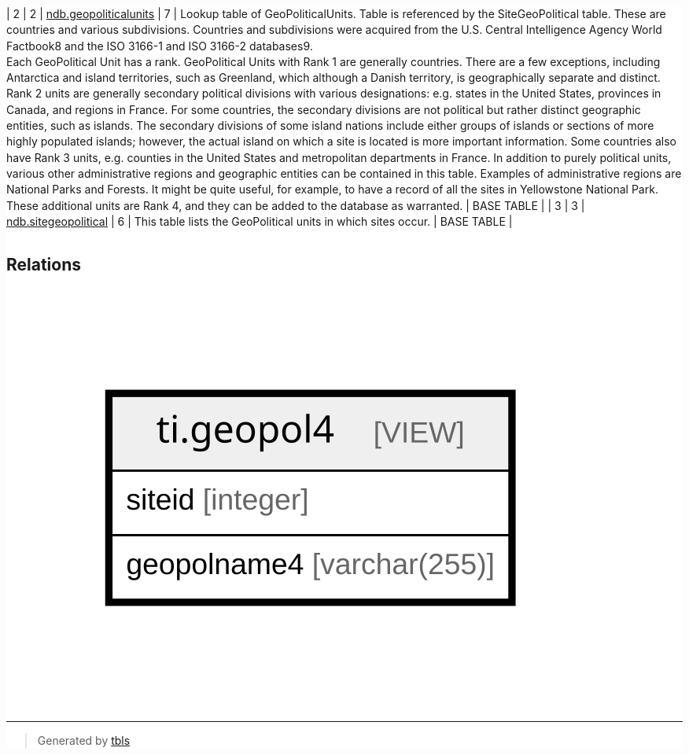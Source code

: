 | 2 | 2 | [ndb.geopoliticalunits](ndb.geopoliticalunits.md) | 7       | Lookup table of GeoPoliticalUnits. Table is referenced by the SiteGeoPolitical table. These are countries and various subdivisions. Countries and subdivisions were acquired from the U.S. Central Intelligence Agency World Factbook8 and the ISO 3166-1 and ISO 3166-2 databases9.<br>Each GeoPolitical Unit has a rank. GeoPolitical Units with Rank 1 are generally countries. There are a few exceptions, including Antarctica and island territories, such as Greenland, which although a Danish territory, is geographically separate and distinct. Rank 2 units are generally secondary political divisions with various designations: e.g. states in the United States, provinces in Canada, and regions in France. For some countries, the secondary divisions are not political but rather distinct geographic entities, such as islands. The secondary divisions of some island nations include either groups of islands or sections of more highly populated islands; however, the actual island on which a site is located is more important information. Some countries also have Rank 3 units, e.g. counties in the United States and metropolitan departments in France. In addition to purely political units, various other administrative regions and geographic entities can be contained in this table. Examples of administrative regions are National Parks and Forests. It might be quite useful, for example, to have a record of all the sites in Yellowstone National Park. These additional units are Rank 4, and they can be added to the database as warranted. | BASE TABLE |
| 3 | 3 | [ndb.sitegeopolitical](ndb.sitegeopolitical.md)   | 6       | This table lists the GeoPolitical units in which sites occur.                                                                                                                                                                                                                                                                                                                                                                                                                                                                                                                                                                                                                                                                                                                                                                                                                                                                                                                                                                                                                                                                                                                                                                                                                                                                                                                                                                                                                                                                                                                                  | BASE TABLE |

## Relations

![er](ti.geopol4.svg)

---

> Generated by [tbls](https://github.com/k1LoW/tbls)